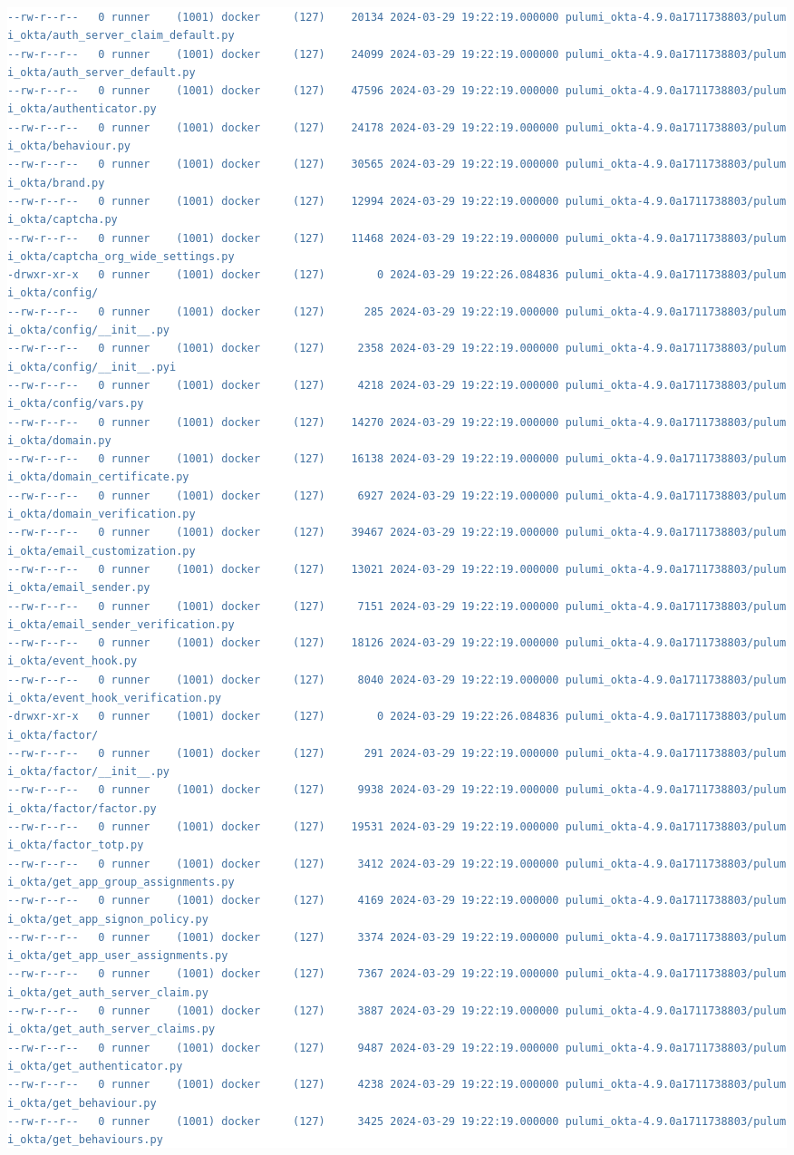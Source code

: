 ```diff
--rw-r--r--   0 runner    (1001) docker     (127)    20134 2024-03-29 19:22:19.000000 pulumi_okta-4.9.0a1711738803/pulumi_okta/auth_server_claim_default.py
--rw-r--r--   0 runner    (1001) docker     (127)    24099 2024-03-29 19:22:19.000000 pulumi_okta-4.9.0a1711738803/pulumi_okta/auth_server_default.py
--rw-r--r--   0 runner    (1001) docker     (127)    47596 2024-03-29 19:22:19.000000 pulumi_okta-4.9.0a1711738803/pulumi_okta/authenticator.py
--rw-r--r--   0 runner    (1001) docker     (127)    24178 2024-03-29 19:22:19.000000 pulumi_okta-4.9.0a1711738803/pulumi_okta/behaviour.py
--rw-r--r--   0 runner    (1001) docker     (127)    30565 2024-03-29 19:22:19.000000 pulumi_okta-4.9.0a1711738803/pulumi_okta/brand.py
--rw-r--r--   0 runner    (1001) docker     (127)    12994 2024-03-29 19:22:19.000000 pulumi_okta-4.9.0a1711738803/pulumi_okta/captcha.py
--rw-r--r--   0 runner    (1001) docker     (127)    11468 2024-03-29 19:22:19.000000 pulumi_okta-4.9.0a1711738803/pulumi_okta/captcha_org_wide_settings.py
-drwxr-xr-x   0 runner    (1001) docker     (127)        0 2024-03-29 19:22:26.084836 pulumi_okta-4.9.0a1711738803/pulumi_okta/config/
--rw-r--r--   0 runner    (1001) docker     (127)      285 2024-03-29 19:22:19.000000 pulumi_okta-4.9.0a1711738803/pulumi_okta/config/__init__.py
--rw-r--r--   0 runner    (1001) docker     (127)     2358 2024-03-29 19:22:19.000000 pulumi_okta-4.9.0a1711738803/pulumi_okta/config/__init__.pyi
--rw-r--r--   0 runner    (1001) docker     (127)     4218 2024-03-29 19:22:19.000000 pulumi_okta-4.9.0a1711738803/pulumi_okta/config/vars.py
--rw-r--r--   0 runner    (1001) docker     (127)    14270 2024-03-29 19:22:19.000000 pulumi_okta-4.9.0a1711738803/pulumi_okta/domain.py
--rw-r--r--   0 runner    (1001) docker     (127)    16138 2024-03-29 19:22:19.000000 pulumi_okta-4.9.0a1711738803/pulumi_okta/domain_certificate.py
--rw-r--r--   0 runner    (1001) docker     (127)     6927 2024-03-29 19:22:19.000000 pulumi_okta-4.9.0a1711738803/pulumi_okta/domain_verification.py
--rw-r--r--   0 runner    (1001) docker     (127)    39467 2024-03-29 19:22:19.000000 pulumi_okta-4.9.0a1711738803/pulumi_okta/email_customization.py
--rw-r--r--   0 runner    (1001) docker     (127)    13021 2024-03-29 19:22:19.000000 pulumi_okta-4.9.0a1711738803/pulumi_okta/email_sender.py
--rw-r--r--   0 runner    (1001) docker     (127)     7151 2024-03-29 19:22:19.000000 pulumi_okta-4.9.0a1711738803/pulumi_okta/email_sender_verification.py
--rw-r--r--   0 runner    (1001) docker     (127)    18126 2024-03-29 19:22:19.000000 pulumi_okta-4.9.0a1711738803/pulumi_okta/event_hook.py
--rw-r--r--   0 runner    (1001) docker     (127)     8040 2024-03-29 19:22:19.000000 pulumi_okta-4.9.0a1711738803/pulumi_okta/event_hook_verification.py
-drwxr-xr-x   0 runner    (1001) docker     (127)        0 2024-03-29 19:22:26.084836 pulumi_okta-4.9.0a1711738803/pulumi_okta/factor/
--rw-r--r--   0 runner    (1001) docker     (127)      291 2024-03-29 19:22:19.000000 pulumi_okta-4.9.0a1711738803/pulumi_okta/factor/__init__.py
--rw-r--r--   0 runner    (1001) docker     (127)     9938 2024-03-29 19:22:19.000000 pulumi_okta-4.9.0a1711738803/pulumi_okta/factor/factor.py
--rw-r--r--   0 runner    (1001) docker     (127)    19531 2024-03-29 19:22:19.000000 pulumi_okta-4.9.0a1711738803/pulumi_okta/factor_totp.py
--rw-r--r--   0 runner    (1001) docker     (127)     3412 2024-03-29 19:22:19.000000 pulumi_okta-4.9.0a1711738803/pulumi_okta/get_app_group_assignments.py
--rw-r--r--   0 runner    (1001) docker     (127)     4169 2024-03-29 19:22:19.000000 pulumi_okta-4.9.0a1711738803/pulumi_okta/get_app_signon_policy.py
--rw-r--r--   0 runner    (1001) docker     (127)     3374 2024-03-29 19:22:19.000000 pulumi_okta-4.9.0a1711738803/pulumi_okta/get_app_user_assignments.py
--rw-r--r--   0 runner    (1001) docker     (127)     7367 2024-03-29 19:22:19.000000 pulumi_okta-4.9.0a1711738803/pulumi_okta/get_auth_server_claim.py
--rw-r--r--   0 runner    (1001) docker     (127)     3887 2024-03-29 19:22:19.000000 pulumi_okta-4.9.0a1711738803/pulumi_okta/get_auth_server_claims.py
--rw-r--r--   0 runner    (1001) docker     (127)     9487 2024-03-29 19:22:19.000000 pulumi_okta-4.9.0a1711738803/pulumi_okta/get_authenticator.py
--rw-r--r--   0 runner    (1001) docker     (127)     4238 2024-03-29 19:22:19.000000 pulumi_okta-4.9.0a1711738803/pulumi_okta/get_behaviour.py
--rw-r--r--   0 runner    (1001) docker     (127)     3425 2024-03-29 19:22:19.000000 pulumi_okta-4.9.0a1711738803/pulumi_okta/get_behaviours.py
```